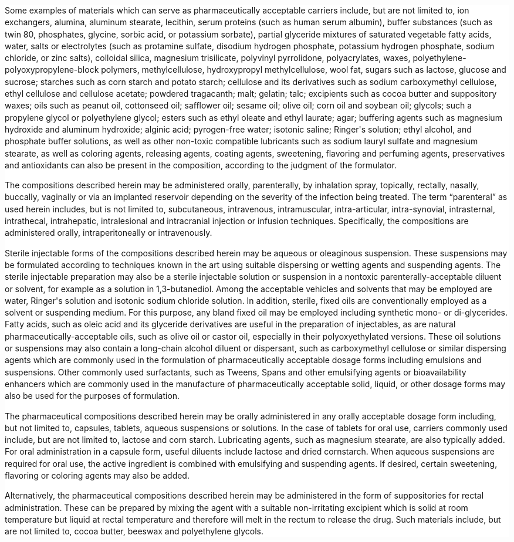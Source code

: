 Some examples of materials which can serve as pharmaceutically acceptable carriers include, but are not limited to, ion exchangers, alumina, aluminum stearate, lecithin, serum proteins (such as human serum albumin), buffer substances (such as twin 80, phosphates, glycine, sorbic acid, or potassium sorbate), partial glyceride mixtures of saturated vegetable fatty acids, water, salts or electrolytes (such as protamine sulfate, disodium hydrogen phosphate, potassium hydrogen phosphate, sodium chloride, or zinc salts), colloidal silica, magnesium trisilicate, polyvinyl pyrrolidone, polyacrylates, waxes, polyethylene-polyoxypropylene-block polymers, methylcellulose, hydroxypropyl methylcellulose, wool fat, sugars such as lactose, glucose and sucrose; starches such as corn starch and potato starch; cellulose and its derivatives such as sodium carboxymethyl cellulose, ethyl cellulose and cellulose acetate; powdered tragacanth; malt; gelatin; talc; excipients such as cocoa butter and suppository waxes; oils such as peanut oil, cottonseed oil; safflower oil; sesame oil; olive oil; corn oil and soybean oil; glycols; such a propylene glycol or polyethylene glycol; esters such as ethyl oleate and ethyl laurate; agar; buffering agents such as magnesium hydroxide and aluminum hydroxide; alginic acid; pyrogen-free water; isotonic saline; Ringer's solution; ethyl alcohol, and phosphate buffer solutions, as well as other non-toxic compatible lubricants such as sodium lauryl sulfate and magnesium stearate, as well as coloring agents, releasing agents, coating agents, sweetening, flavoring and perfuming agents, preservatives and antioxidants can also be present in the composition, according to the judgment of the formulator.

The compositions described herein may be administered orally, parenterally, by inhalation spray, topically, rectally, nasally, buccally, vaginally or via an implanted reservoir depending on the severity of the infection being treated. The term “parenteral” as used herein includes, but is not limited to, subcutaneous, intravenous, intramuscular, intra-articular, intra-synovial, intrasternal, intrathecal, intrahepatic, intralesional and intracranial injection or infusion techniques. Specifically, the compositions are administered orally, intraperitoneally or intravenously.

Sterile injectable forms of the compositions described herein may be aqueous or oleaginous suspension. These suspensions may be formulated according to techniques known in the art using suitable dispersing or wetting agents and suspending agents. The sterile injectable preparation may also be a sterile injectable solution or suspension in a nontoxic parenterally-acceptable diluent or solvent, for example as a solution in 1,3-butanediol. Among the acceptable vehicles and solvents that may be employed are water, Ringer's solution and isotonic sodium chloride solution. In addition, sterile, fixed oils are conventionally employed as a solvent or suspending medium. For this purpose, any bland fixed oil may be employed including synthetic mono- or di-glycerides. Fatty acids, such as oleic acid and its glyceride derivatives are useful in the preparation of injectables, as are natural pharmaceutically-acceptable oils, such as olive oil or castor oil, especially in their polyoxyethylated versions. These oil solutions or suspensions may also contain a long-chain alcohol diluent or dispersant, such as carboxymethyl cellulose or similar dispersing agents which are commonly used in the formulation of pharmaceutically acceptable dosage forms including emulsions and suspensions. Other commonly used surfactants, such as Tweens, Spans and other emulsifying agents or bioavailability enhancers which are commonly used in the manufacture of pharmaceutically acceptable solid, liquid, or other dosage forms may also be used for the purposes of formulation.

The pharmaceutical compositions described herein may be orally administered in any orally acceptable dosage form including, but not limited to, capsules, tablets, aqueous suspensions or solutions. In the case of tablets for oral use, carriers commonly used include, but are not limited to, lactose and corn starch. Lubricating agents, such as magnesium stearate, are also typically added. For oral administration in a capsule form, useful diluents include lactose and dried cornstarch. When aqueous suspensions are required for oral use, the active ingredient is combined with emulsifying and suspending agents. If desired, certain sweetening, flavoring or coloring agents may also be added.

Alternatively, the pharmaceutical compositions described herein may be administered in the form of suppositories for rectal administration. These can be prepared by mixing the agent with a suitable non-irritating excipient which is solid at room temperature but liquid at rectal temperature and therefore will melt in the rectum to release the drug. Such materials include, but are not limited to, cocoa butter, beeswax and polyethylene glycols.
